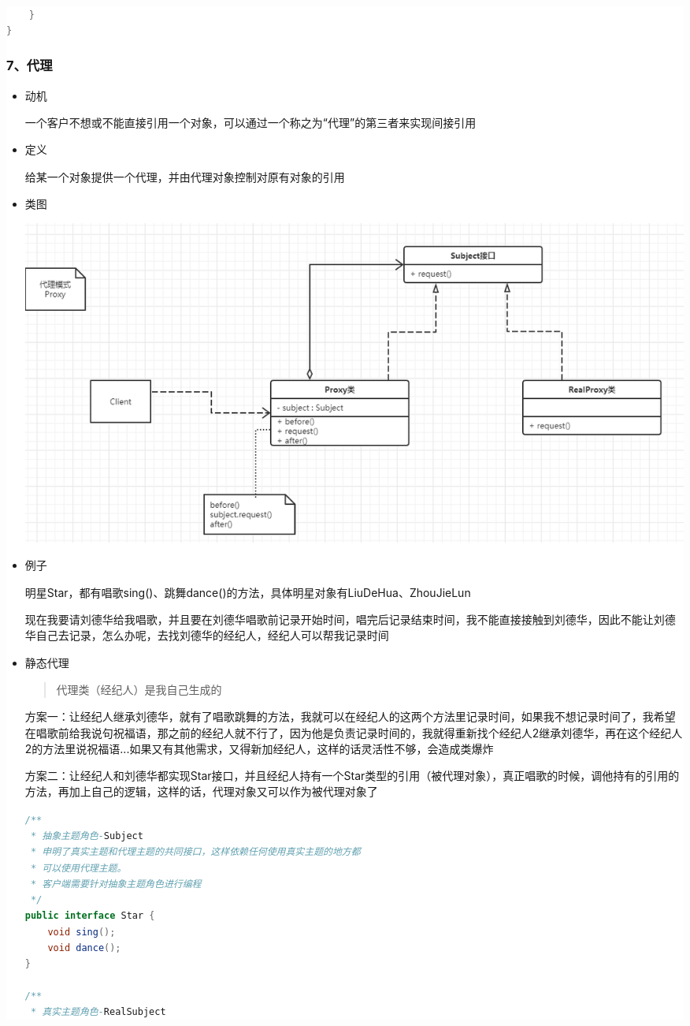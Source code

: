   ```java
      }
  }
  ```


### 7、代理

- 动机

  一个客户不想或不能直接引用一个对象，可以通过一个称之为“代理”的第三者来实现间接引用

- 定义

  给某一个对象提供一个代理，并由代理对象控制对原有对象的引用

- 类图

  ![1591444432942](https://raw.githubusercontent.com/guchaolong/guchaolong.github.io/master/_posts_img/design_pattern/1591444432942.png)

- 例子

  明星Star，都有唱歌sing()、跳舞dance()的方法，具体明星对象有LiuDeHua、ZhouJieLun

  现在我要请刘德华给我唱歌，并且要在刘德华唱歌前记录开始时间，唱完后记录结束时间，我不能直接接触到刘德华，因此不能让刘德华自己去记录，怎么办呢，去找刘德华的经纪人，经纪人可以帮我记录时间

- 静态代理

  > 代理类（经纪人）是我自己生成的

  方案一：让经纪人继承刘德华，就有了唱歌跳舞的方法，我就可以在经纪人的这两个方法里记录时间，如果我不想记录时间了，我希望在唱歌前给我说句祝福语，那之前的经纪人就不行了，因为他是负责记录时间的，我就得重新找个经纪人2继承刘德华，再在这个经纪人2的方法里说祝福语...如果又有其他需求，又得新加经纪人，这样的话灵活性不够，会造成类爆炸

  方案二：让经纪人和刘德华都实现Star接口，并且经纪人持有一个Star类型的引用（被代理对象），真正唱歌的时候，调他持有的引用的方法，再加上自己的逻辑，这样的话，代理对象又可以作为被代理对象了

  ```java
  /**
   * 抽象主题角色-Subject
   * 申明了真实主题和代理主题的共同接口，这样依赖任何使用真实主题的地方都
   * 可以使用代理主题。
   * 客户端需要针对抽象主题角色进行编程
   */
  public interface Star {
      void sing();
      void dance();
  }
  
  /**
   * 真实主题角色-RealSubject
  ```